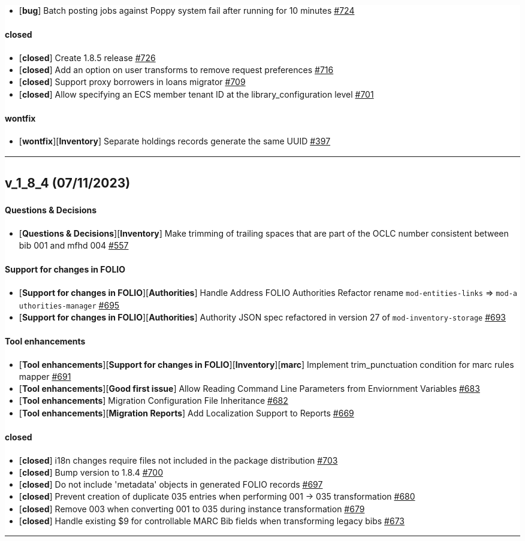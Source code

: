 - [**bug**] Batch posting jobs against Poppy system fail after running for 10 minutes [#724](https://github.com/FOLIO-FSE/folio_migration_tools/issues/724)

#### closed

- [**closed**] Create 1.8.5 release [#726](https://github.com/FOLIO-FSE/folio_migration_tools/issues/726)
- [**closed**] Add an option on user transforms to remove request preferences [#716](https://github.com/FOLIO-FSE/folio_migration_tools/issues/716)
- [**closed**] Support proxy borrowers in loans migrator [#709](https://github.com/FOLIO-FSE/folio_migration_tools/issues/709)
- [**closed**] Allow specifying an ECS member tenant ID at the library_configuration level [#701](https://github.com/FOLIO-FSE/folio_migration_tools/issues/701)

#### wontfix

- [**wontfix**][**Inventory**] Separate holdings records generate the same UUID [#397](https://github.com/FOLIO-FSE/folio_migration_tools/issues/397)

---

## v_1_8_4 (07/11/2023)

#### Questions & Decisions

- [**Questions & Decisions**][**Inventory**] Make trimming of trailing spaces that are part of the OCLC number consistent between bib 001 and mfhd 004 [#557](https://github.com/FOLIO-FSE/folio_migration_tools/issues/557)

#### Support for changes in FOLIO

- [**Support for changes in FOLIO**][**Authorities**] Handle Address FOLIO Authorities Refactor rename `mod-entities-links` => `mod-authorities-manager` [#695](https://github.com/FOLIO-FSE/folio_migration_tools/issues/695)
- [**Support for changes in FOLIO**][**Authorities**] Authority JSON spec refactored in version 27 of `mod-inventory-storage`  [#693](https://github.com/FOLIO-FSE/folio_migration_tools/issues/693)

#### Tool enhancements

- [**Tool enhancements**][**Support for changes in FOLIO**][**Inventory**][**marc**] Implement trim_punctuation condition for marc rules mapper [#691](https://github.com/FOLIO-FSE/folio_migration_tools/issues/691)
- [**Tool enhancements**][**Good first issue**] Allow Reading Command Line Parameters from Enviornment Variables [#683](https://github.com/FOLIO-FSE/folio_migration_tools/issues/683)
- [**Tool enhancements**] Migration Configuration File Inheritance [#682](https://github.com/FOLIO-FSE/folio_migration_tools/issues/682)
- [**Tool enhancements**][**Migration Reports**] Add Localization Support to Reports [#669](https://github.com/FOLIO-FSE/folio_migration_tools/issues/669)

#### closed

- [**closed**] i18n changes require files not included in the package distribution [#703](https://github.com/FOLIO-FSE/folio_migration_tools/issues/703)
- [**closed**] Bump version to 1.8.4 [#700](https://github.com/FOLIO-FSE/folio_migration_tools/issues/700)
- [**closed**] Do not include 'metadata' objects in generated FOLIO records [#697](https://github.com/FOLIO-FSE/folio_migration_tools/issues/697)
- [**closed**] Prevent creation of duplicate 035 entries when performing 001 -> 035 transformation [#680](https://github.com/FOLIO-FSE/folio_migration_tools/issues/680)
- [**closed**] Remove 003 when converting 001 to 035 during instance transformation [#679](https://github.com/FOLIO-FSE/folio_migration_tools/issues/679)
- [**closed**] Handle existing $9 for controllable MARC Bib fields when transforming legacy bibs [#673](https://github.com/FOLIO-FSE/folio_migration_tools/issues/673)

---